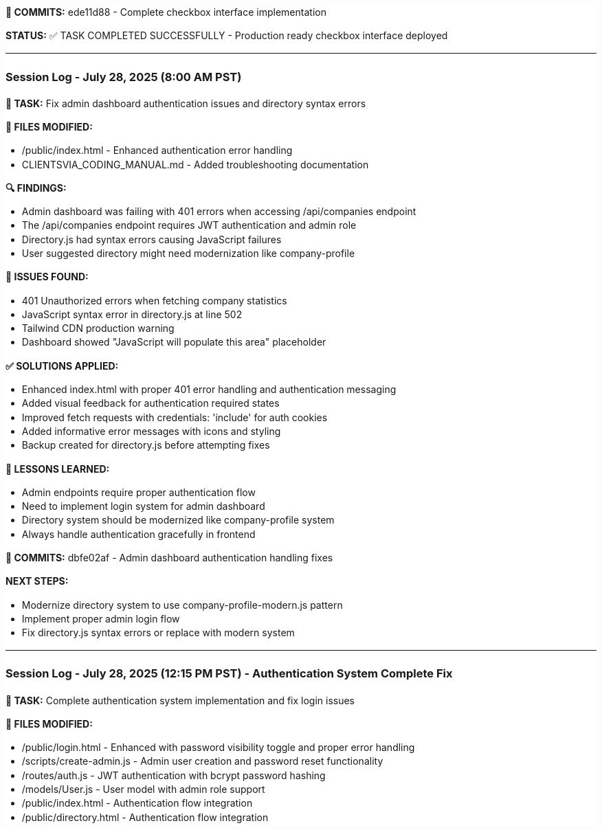 **🔗 COMMITS:** ede11d88 - Complete checkbox interface implementation

**STATUS:** ✅ TASK COMPLETED SUCCESSFULLY - Production ready checkbox interface deployed

---

### Session Log - July 28, 2025 (8:00 AM PST)

**🎯 TASK:** Fix admin dashboard authentication issues and directory syntax errors

**📁 FILES MODIFIED:** 
- /public/index.html - Enhanced authentication error handling
- CLIENTSVIA_CODING_MANUAL.md - Added troubleshooting documentation

**🔍 FINDINGS:** 
- Admin dashboard was failing with 401 errors when accessing /api/companies endpoint
- The /api/companies endpoint requires JWT authentication and admin role
- Directory.js had syntax errors causing JavaScript failures
- User suggested directory might need modernization like company-profile

**🚨 ISSUES FOUND:**
- 401 Unauthorized errors when fetching company statistics
- JavaScript syntax error in directory.js at line 502
- Tailwind CDN production warning
- Dashboard showed "JavaScript will populate this area" placeholder

**✅ SOLUTIONS APPLIED:**
- Enhanced index.html with proper 401 error handling and authentication messaging
- Added visual feedback for authentication required states
- Improved fetch requests with credentials: 'include' for auth cookies
- Added informative error messages with icons and styling
- Backup created for directory.js before attempting fixes

**📝 LESSONS LEARNED:**
- Admin endpoints require proper authentication flow
- Need to implement login system for admin dashboard
- Directory system should be modernized like company-profile system
- Always handle authentication gracefully in frontend

**🔗 COMMITS:** dbfe02af - Admin dashboard authentication handling fixes

**NEXT STEPS:** 
- Modernize directory system to use company-profile-modern.js pattern
- Implement proper admin login flow
- Fix directory.js syntax errors or replace with modern system

---

### Session Log - July 28, 2025 (12:15 PM PST) - Authentication System Complete Fix

**🎯 TASK:** Complete authentication system implementation and fix login issues

**📁 FILES MODIFIED:** 
- /public/login.html - Enhanced with password visibility toggle and proper error handling
- /scripts/create-admin.js - Admin user creation and password reset functionality
- /routes/auth.js - JWT authentication with bcrypt password hashing
- /models/User.js - User model with admin role support
- /public/index.html - Authentication flow integration
- /public/directory.html - Authentication flow integration
